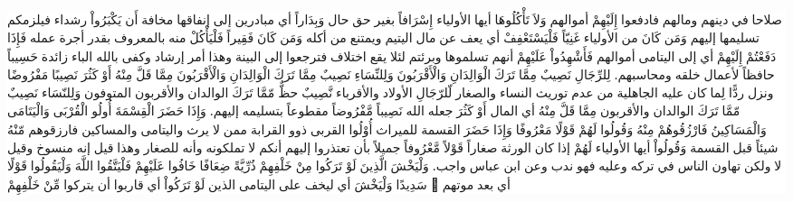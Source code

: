 صلاحا في دينهم ومالهم
فادفعوا إِلَيْهِمْ أموالهم وَلاَ تَأْكُلُوهَا
أيها الأولياء
إِسْرَافاً
بغير حق حال
وَبِدَاراً
أي مبادرين إلى إنفاقها مخافة
أَن يَكْبَرُواْ
رشداء فيلزمكم تسليمها إليهم
وَمَن كَانَ
من الأولياء
غَنِيّاً فَلْيَسْتَعْفِفْ
أي يعف عن مال اليتيم ويمتنع من أكله
وَمَن كَانَ فَقِيراً فَلْيَأْكُلْ
منه
بالمعروف
بقدر أجرة عمله
فَإِذَا دَفَعْتُمْ إِلَيْهِمْ
أي إلى اليتامى
أموالهم فَأَشْهِدُواْ عَلَيْهِمْ
أنهم تسلموها وبرئتم لئلا يقع اختلاف فترجعوا إلى البينة وهذا أمر إرشاد
وكفى بالله
الباء زائدة
حَسِيباً
حافظاً لأعمال خلقه ومحاسبهم.
لِلرِّجَالِ نَصِيبٌ مِمَّا تَرَكَ الْوَالِدَانِ وَالْأَقْرَبُونَ وَلِلنِّسَاءِ نَصِيبٌ مِمَّا تَرَكَ الْوَالِدَانِ وَالْأَقْرَبُونَ مِمَّا قَلَّ مِنْهُ أَوْ كَثُرَ نَصِيبًا مَفْرُوضًا
ونزل ردًّا لِما كان عليه الجاهلية من عدم توريث النساء والصغار
لّلرّجَالِ
الأولاد والأقرباء
نَّصِيبٌ
حظٌّ
مّمَّا تَرَكَ الوالدان والأقربون
المتوفون
وَلِلنّسَاء نَصِيبٌ مّمَّا تَرَكَ الوالدان والأقربون مِمَّا قَلَّ مِنْهُ
أي المال
أَوْ كَثُرَ
جعله الله
نَصِيباً مَّفْرُوضاً
مقطوعاً بتسليمه إليهم.
وَإِذَا حَضَرَ الْقِسْمَةَ أُولُو الْقُرْبَى وَالْيَتَامَى وَالْمَسَاكِينُ فَارْزُقُوهُمْ مِنْهُ وَقُولُوا لَهُمْ قَوْلًا مَعْرُوفًا
وَإِذَا حَضَرَ القسمة
للميراث
أُوْلُوا القربى
ذوو القرابة ممن لا يرث
واليتامى والمساكين فارزقوهم مّنْهُ
شيئاً قبل القسمة
وَقُولُواْ
أيها الأولياء
لَهُمْ
إذا كان الورثة صغاراً
قَوْلاً مَّعْرُوفاً
جميلاً بأن تعتذروا إليهم أنكم لا تملكونه وأنه للصغار وهذا قيل إنه منسوخ وقيل لا ولكن تهاون الناس في تركه وعليه فهو ندب وعن ابن عباس واجب.
وَلْيَخْشَ الَّذِينَ لَوْ تَرَكُوا مِنْ خَلْفِهِمْ ذُرِّيَّةً ضِعَافًا خَافُوا عَلَيْهِمْ فَلْيَتَّقُوا اللَّهَ وَلْيَقُولُوا قَوْلًا سَدِيدًا
وَلْيَخْشَ
أي ليخف على اليتامى
الذين لَوْ تَرَكُواْ
أي قاربوا أن يتركوا
مِّنْ خَلْفِهِمْ

أي بعد موتهم